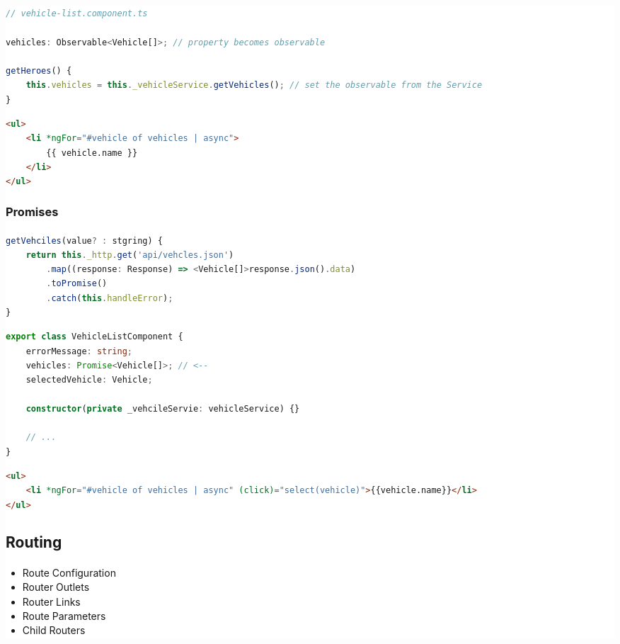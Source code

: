 ```typescript
// vehicle-list.component.ts

vehicles: Observable<Vehicle[]>; // property becomes observable

getHeroes() {
	this.vehicles = this._vehicleService.getVehicles(); // set the observable from the Service
}
```

```html
<ul>
	<li *ngFor="#vehicle of vehicles | async">
		{{ vehicle.name }}
	</li>
</ul>
```

### Promises

```typescript
getVehciles(value? : stgring) {
	return this._http.get('api/vehcles.json')
		.map((response: Response) => <Vehicle[]>response.json().data)
		.toPromise()
		.catch(this.handleError);
}
```

```typescript
export class VehicleListComponent {
	errorMessage: string;
	vehicles: Promise<Vehicle[]>; // <--
	selectedVehicle: Vehicle;

	constructor(private _vehcileServie: vehicleService) {}

	// ...
}
```

```html
<ul>
	<li *ngFor="#vehicle of vehicles | async" (click)="select(vehicle)">{{vehicle.name}}</li>
</ul>
```

## Routing

- Route Configuration
- Router Outlets
- Router Links
- Route Parameters
- Child Routers
